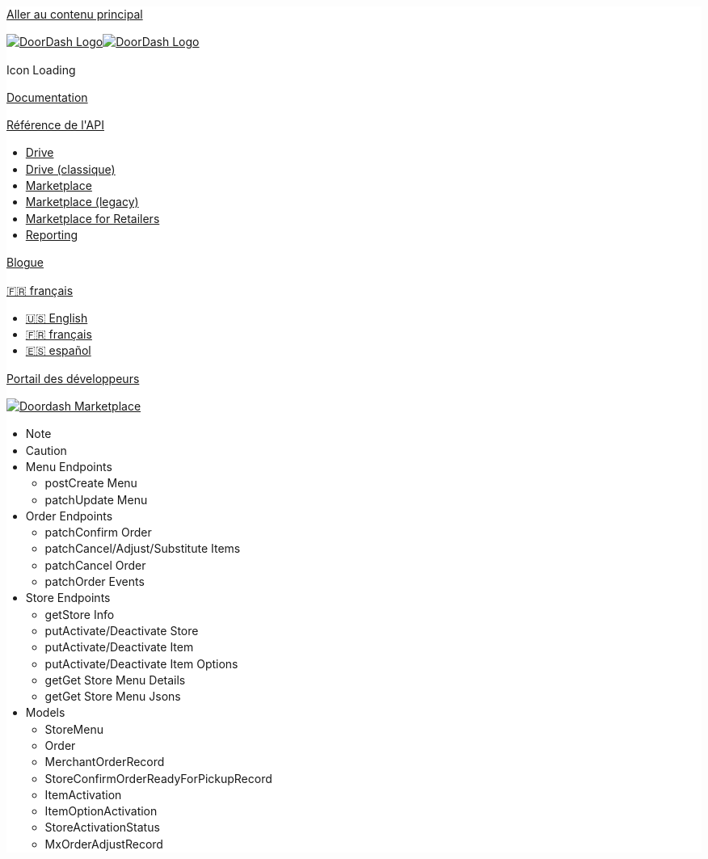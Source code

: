 [Aller au contenu principal](#__docusaurus_skipToContent_fallback)

[![DoorDash Logo](/fr-CA/img/header/developer-logo.svg)![DoorDash Logo](/fr-CA/img/header/developer-logo.svg)](/fr-CA/)

Icon Loading

[Documentation](/fr-CA/docs/welcome)

[Référence de l'API](#)

* [Drive](/fr-CA/api/drive)
* [Drive (classique)](/fr-CA/api/drive_classic)
* [Marketplace](/fr-CA/api/marketplace)
* [Marketplace (legacy)](/fr-CA/api/marketplace_legacy)
* [Marketplace for Retailers](/fr-CA/api/marketplace_v2)
* [Reporting](/fr-CA/api/reporting)

[Blogue](/fr-CA/blog)

[🇫🇷 français](#)

* [🇺🇸 English](/en-US/api/marketplace_legacy)
* [🇫🇷 français](/fr-CA/api/marketplace_legacy)
* [🇪🇸 español](/es-US/api/marketplace_legacy)

[Portail des développeurs](https://developer.doordash.com/portal)

[![Doordash Marketplace](https://cdn.doordash.com/static/img/merchant/logo-red@3x.png)](https://developer.doordash.com/)

* Note
* Caution
* Menu Endpoints
  + postCreate Menu
  + patchUpdate Menu
* Order Endpoints
  + patchConfirm Order
  + patchCancel/Adjust/Substitute Items
  + patchCancel Order
  + patchOrder Events
* Store Endpoints
  + getStore Info
  + putActivate/Deactivate Store
  + putActivate/Deactivate Item
  + putActivate/Deactivate Item Options
  + getGet Store Menu Details
  + getGet Store Menu Jsons
* Models
  + StoreMenu
  + Order
  + MerchantOrderRecord
  + StoreConfirmOrderReadyForPickupRecord
  + ItemActivation
  + ItemOptionActivation
  + StoreActivationStatus
  + MxOrderAdjustRecord

